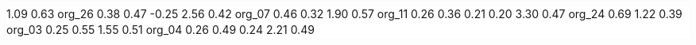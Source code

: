    <td style="text-align:right;"> 1.09 </td>
   <td style="text-align:right;"> 0.63 </td>
  </tr>
  <tr>
   <td style="text-align:left;"> org_26 </td>
   <td style="text-align:right;"> 0.38 </td>
   <td style="text-align:right;"> 0.47 </td>
   <td style="text-align:right;">  </td>
   <td style="text-align:right;">  </td>
   <td style="text-align:right;"> -0.25 </td>
   <td style="text-align:right;"> 2.56 </td>
   <td style="text-align:right;"> 0.42 </td>
  </tr>
  <tr>
   <td style="text-align:left;"> org_07 </td>
   <td style="text-align:right;">  </td>
   <td style="text-align:right;"> 0.46 </td>
   <td style="text-align:right;"> 0.32 </td>
   <td style="text-align:right;">  </td>
   <td style="text-align:right;">  </td>
   <td style="text-align:right;"> 1.90 </td>
   <td style="text-align:right;"> 0.57 </td>
  </tr>
  <tr>
   <td style="text-align:left;"> org_11 </td>
   <td style="text-align:right;"> 0.26 </td>
   <td style="text-align:right;"> 0.36 </td>
   <td style="text-align:right;"> 0.21 </td>
   <td style="text-align:right;"> 0.20 </td>
   <td style="text-align:right;">  </td>
   <td style="text-align:right;"> 3.30 </td>
   <td style="text-align:right;"> 0.47 </td>
  </tr>
  <tr>
   <td style="text-align:left;"> org_24 </td>
   <td style="text-align:right;">  </td>
   <td style="text-align:right;">  </td>
   <td style="text-align:right;"> 0.69 </td>
   <td style="text-align:right;">  </td>
   <td style="text-align:right;">  </td>
   <td style="text-align:right;"> 1.22 </td>
   <td style="text-align:right;"> 0.39 </td>
  </tr>
  <tr>
   <td style="text-align:left;"> org_03 </td>
   <td style="text-align:right;">  </td>
   <td style="text-align:right;"> 0.25 </td>
   <td style="text-align:right;"> 0.55 </td>
   <td style="text-align:right;">  </td>
   <td style="text-align:right;">  </td>
   <td style="text-align:right;"> 1.55 </td>
   <td style="text-align:right;"> 0.51 </td>
  </tr>
  <tr>
   <td style="text-align:left;"> org_04 </td>
   <td style="text-align:right;">  </td>
   <td style="text-align:right;"> 0.26 </td>
   <td style="text-align:right;"> 0.49 </td>
   <td style="text-align:right;">  </td>
   <td style="text-align:right;"> 0.24 </td>
   <td style="text-align:right;"> 2.21 </td>
   <td style="text-align:right;"> 0.49 </td>
  </tr>
  <tr>